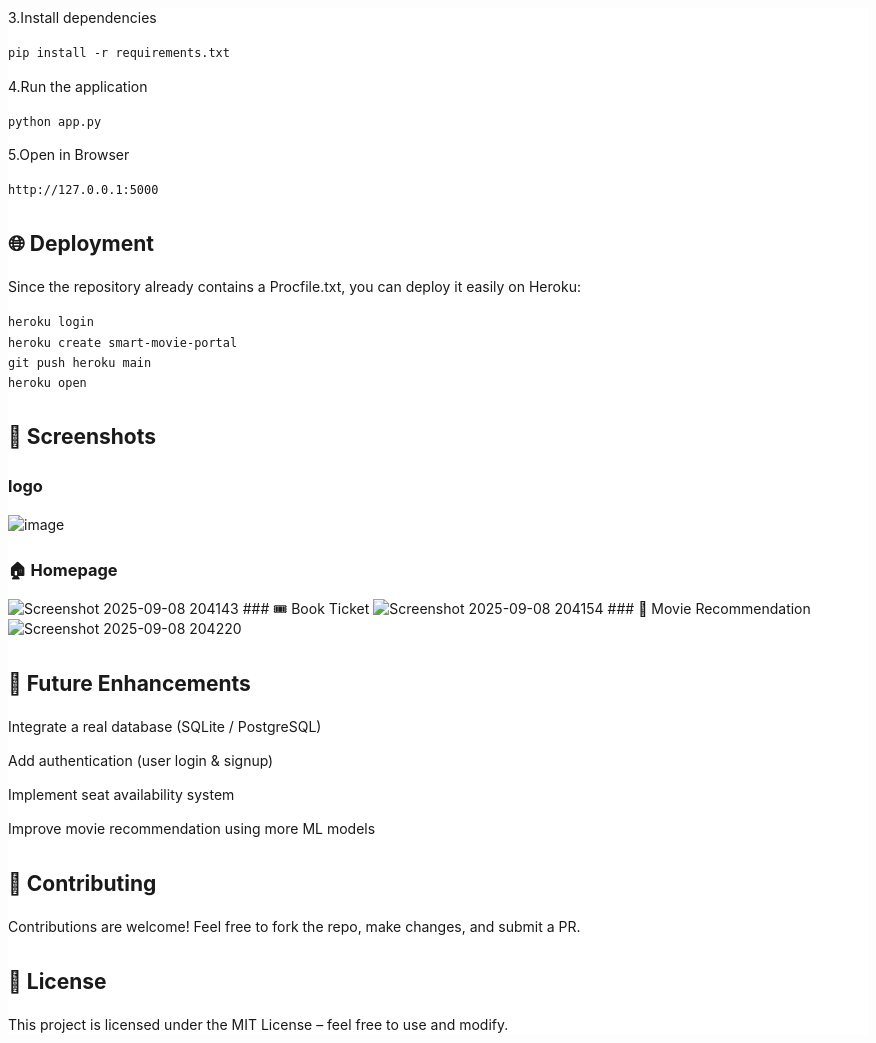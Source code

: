 
3.Install dependencies

    pip install -r requirements.txt


4.Run the application

    python app.py


5.Open in Browser

    http://127.0.0.1:5000


 ## 🌐 Deployment

Since the repository already contains a Procfile.txt, you can deploy it easily on Heroku:

    heroku login
    heroku create smart-movie-portal
    git push heroku main
    heroku open   
    
## 📸 Screenshots
### logo 
<img width="107" height="83" alt="image" src="https://github.com/user-attachments/assets/92d0ce8e-9c36-4863-af98-6d6af3229e88" />

### 🏠 Homepage
<img width="1899" height="1073" alt="Screenshot 2025-09-08 204143" src="https://github.com/user-attachments/assets/ddbfaa46-99e8-4fd4-8fb8-b62f574a6c16" />
### 🎟️ Book Ticket
<img width="1898" height="1011" alt="Screenshot 2025-09-08 204154" src="https://github.com/user-attachments/assets/a3179368-e2b3-4e89-ae88-20e93df36757" />
### 🎥 Movie Recommendation
<img width="1889" height="1006" alt="Screenshot 2025-09-08 204220" src="https://github.com/user-attachments/assets/341a384f-ac71-4b76-98a1-1e6011158ed2" />

## 📌 Future Enhancements

Integrate a real database (SQLite / PostgreSQL)

Add authentication (user login & signup)

Implement seat availability system

Improve movie recommendation using more ML models

## 🤝 Contributing

Contributions are welcome! Feel free to fork the repo, make changes, and submit a PR.

## 📜 License

This project is licensed under the MIT License – feel free to use and modify.

    

